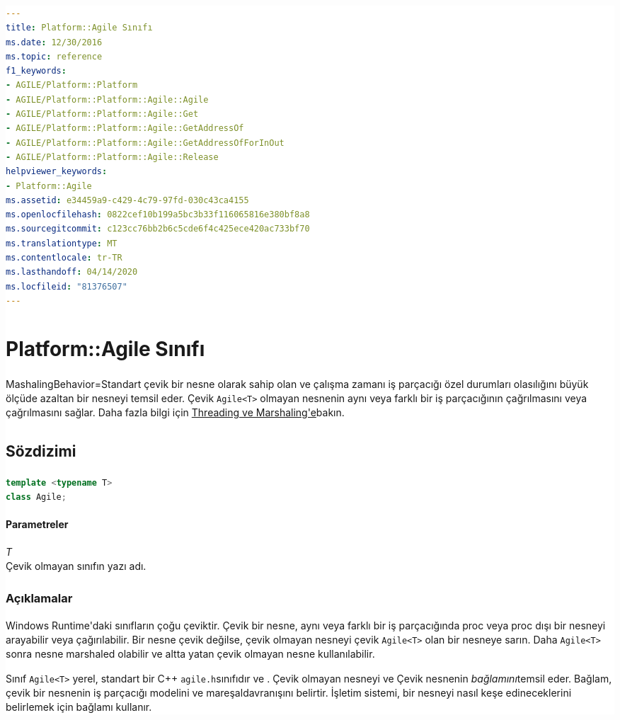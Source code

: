 ```yaml
---
title: Platform::Agile Sınıfı
ms.date: 12/30/2016
ms.topic: reference
f1_keywords:
- AGILE/Platform::Platform
- AGILE/Platform::Platform::Agile::Agile
- AGILE/Platform::Platform::Agile::Get
- AGILE/Platform::Platform::Agile::GetAddressOf
- AGILE/Platform::Platform::Agile::GetAddressOfForInOut
- AGILE/Platform::Platform::Agile::Release
helpviewer_keywords:
- Platform::Agile
ms.assetid: e34459a9-c429-4c79-97fd-030c43ca4155
ms.openlocfilehash: 0822cef10b199a5bc3b33f116065816e380bf8a8
ms.sourcegitcommit: c123cc76bb2b6c5cde6f4c425ece420ac733bf70
ms.translationtype: MT
ms.contentlocale: tr-TR
ms.lasthandoff: 04/14/2020
ms.locfileid: "81376507"
---
```

# <a name="platformagile-class"></a>Platform::Agile Sınıfı

MashalingBehavior=Standart çevik bir nesne olarak sahip olan ve çalışma zamanı iş parçacığı özel durumları olasılığını büyük ölçüde azaltan bir nesneyi temsil eder. Çevik `Agile<T>` olmayan nesnenin aynı veya farklı bir iş parçacığının çağrılmasını veya çağrılmasını sağlar. Daha fazla bilgi için [Threading ve Marshaling'e](../cppcx/threading-and-marshaling-c-cx.md)bakın.

## <a name="syntax"></a>Sözdizimi

```cpp
template <typename T>
class Agile;
```

#### <a name="parameters"></a>Parametreler

*T*<br/>
Çevik olmayan sınıfın yazı adı.

### <a name="remarks"></a>Açıklamalar

Windows Runtime'daki sınıfların çoğu çeviktir. Çevik bir nesne, aynı veya farklı bir iş parçacığında proc veya proc dışı bir nesneyi arayabilir veya çağırılabilir. Bir nesne çevik değilse, çevik olmayan nesneyi çevik `Agile<T>` olan bir nesneye sarın. Daha `Agile<T>` sonra nesne marshaled olabilir ve altta yatan çevik olmayan nesne kullanılabilir.

Sınıf `Agile<T>` yerel, standart bir C++ `agile.h`sınıfıdır ve . Çevik olmayan nesneyi ve Çevik nesnenin *bağlamını*temsil eder. Bağlam, çevik bir nesnenin iş parçacığı modelini ve mareşaldavranışını belirtir. İşletim sistemi, bir nesneyi nasıl keşe edineceklerini belirlemek için bağlamı kullanır.
